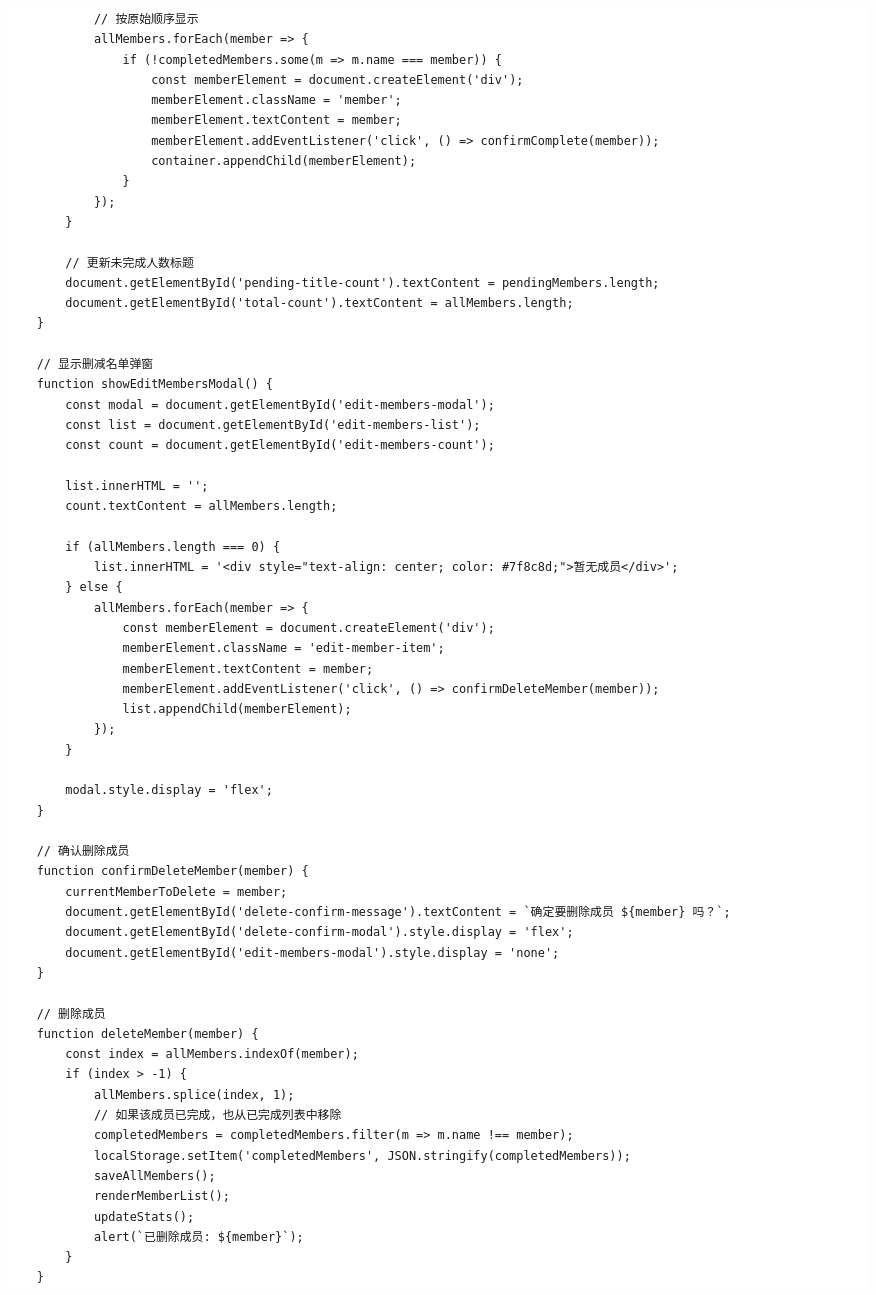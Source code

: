                 // 按原始顺序显示
                allMembers.forEach(member => {
                    if (!completedMembers.some(m => m.name === member)) {
                        const memberElement = document.createElement('div');
                        memberElement.className = 'member';
                        memberElement.textContent = member;
                        memberElement.addEventListener('click', () => confirmComplete(member));
                        container.appendChild(memberElement);
                    }
                });
            }
            
            // 更新未完成人数标题
            document.getElementById('pending-title-count').textContent = pendingMembers.length;
            document.getElementById('total-count').textContent = allMembers.length;
        }
        
        // 显示删减名单弹窗
        function showEditMembersModal() {
            const modal = document.getElementById('edit-members-modal');
            const list = document.getElementById('edit-members-list');
            const count = document.getElementById('edit-members-count');
            
            list.innerHTML = '';
            count.textContent = allMembers.length;
            
            if (allMembers.length === 0) {
                list.innerHTML = '<div style="text-align: center; color: #7f8c8d;">暂无成员</div>';
            } else {
                allMembers.forEach(member => {
                    const memberElement = document.createElement('div');
                    memberElement.className = 'edit-member-item';
                    memberElement.textContent = member;
                    memberElement.addEventListener('click', () => confirmDeleteMember(member));
                    list.appendChild(memberElement);
                });
            }
            
            modal.style.display = 'flex';
        }
        
        // 确认删除成员
        function confirmDeleteMember(member) {
            currentMemberToDelete = member;
            document.getElementById('delete-confirm-message').textContent = `确定要删除成员 ${member} 吗？`;
            document.getElementById('delete-confirm-modal').style.display = 'flex';
            document.getElementById('edit-members-modal').style.display = 'none';
        }
        
        // 删除成员
        function deleteMember(member) {
            const index = allMembers.indexOf(member);
            if (index > -1) {
                allMembers.splice(index, 1);
                // 如果该成员已完成，也从已完成列表中移除
                completedMembers = completedMembers.filter(m => m.name !== member);
                localStorage.setItem('completedMembers', JSON.stringify(completedMembers));
                saveAllMembers();
                renderMemberList();
                updateStats();
                alert(`已删除成员: ${member}`);
            }
        }
        